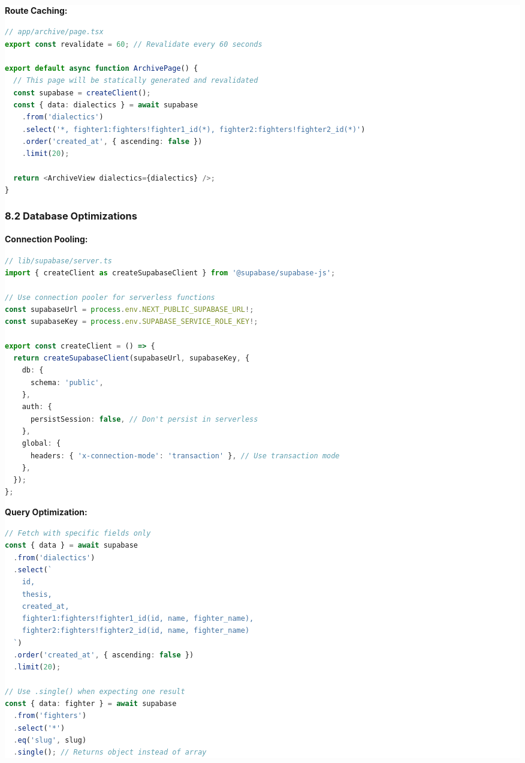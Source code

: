 **Route Caching:**
```typescript
// app/archive/page.tsx
export const revalidate = 60; // Revalidate every 60 seconds

export default async function ArchivePage() {
  // This page will be statically generated and revalidated
  const supabase = createClient();
  const { data: dialectics } = await supabase
    .from('dialectics')
    .select('*, fighter1:fighters!fighter1_id(*), fighter2:fighters!fighter2_id(*)')
    .order('created_at', { ascending: false })
    .limit(20);

  return <ArchiveView dialectics={dialectics} />;
}
```

### 8.2 Database Optimizations

**Connection Pooling:**
```typescript
// lib/supabase/server.ts
import { createClient as createSupabaseClient } from '@supabase/supabase-js';

// Use connection pooler for serverless functions
const supabaseUrl = process.env.NEXT_PUBLIC_SUPABASE_URL!;
const supabaseKey = process.env.SUPABASE_SERVICE_ROLE_KEY!;

export const createClient = () => {
  return createSupabaseClient(supabaseUrl, supabaseKey, {
    db: {
      schema: 'public',
    },
    auth: {
      persistSession: false, // Don't persist in serverless
    },
    global: {
      headers: { 'x-connection-mode': 'transaction' }, // Use transaction mode
    },
  });
};
```

**Query Optimization:**
```typescript
// Fetch with specific fields only
const { data } = await supabase
  .from('dialectics')
  .select(`
    id,
    thesis,
    created_at,
    fighter1:fighters!fighter1_id(id, name, fighter_name),
    fighter2:fighters!fighter2_id(id, name, fighter_name)
  `)
  .order('created_at', { ascending: false })
  .limit(20);

// Use .single() when expecting one result
const { data: fighter } = await supabase
  .from('fighters')
  .select('*')
  .eq('slug', slug)
  .single(); // Returns object instead of array
```